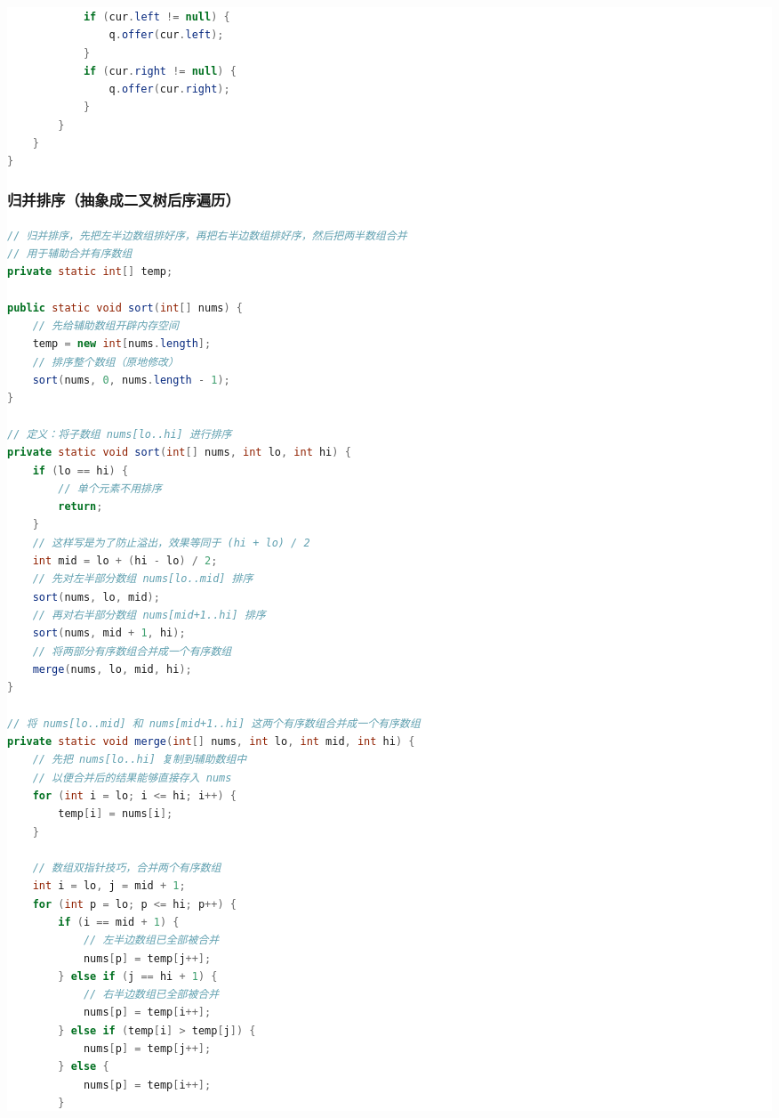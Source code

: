 ```java
            if (cur.left != null) {
                q.offer(cur.left);
            }
            if (cur.right != null) {
                q.offer(cur.right);
            }
        }
    }
}
```

### 归并排序（抽象成二叉树后序遍历）

```java
// 归并排序，先把左半边数组排好序，再把右半边数组排好序，然后把两半数组合并
// 用于辅助合并有序数组
private static int[] temp;

public static void sort(int[] nums) {
    // 先给辅助数组开辟内存空间
    temp = new int[nums.length];
    // 排序整个数组（原地修改）
    sort(nums, 0, nums.length - 1);
}

// 定义：将子数组 nums[lo..hi] 进行排序
private static void sort(int[] nums, int lo, int hi) {
    if (lo == hi) {
        // 单个元素不用排序
        return;
    }
    // 这样写是为了防止溢出，效果等同于 (hi + lo) / 2
    int mid = lo + (hi - lo) / 2;
    // 先对左半部分数组 nums[lo..mid] 排序
    sort(nums, lo, mid);
    // 再对右半部分数组 nums[mid+1..hi] 排序
    sort(nums, mid + 1, hi);
    // 将两部分有序数组合并成一个有序数组
    merge(nums, lo, mid, hi);
}

// 将 nums[lo..mid] 和 nums[mid+1..hi] 这两个有序数组合并成一个有序数组
private static void merge(int[] nums, int lo, int mid, int hi) {
    // 先把 nums[lo..hi] 复制到辅助数组中
    // 以便合并后的结果能够直接存入 nums
    for (int i = lo; i <= hi; i++) {
        temp[i] = nums[i];
    }

    // 数组双指针技巧，合并两个有序数组
    int i = lo, j = mid + 1;
    for (int p = lo; p <= hi; p++) {
        if (i == mid + 1) {
            // 左半边数组已全部被合并
            nums[p] = temp[j++];
        } else if (j == hi + 1) {
            // 右半边数组已全部被合并
            nums[p] = temp[i++];
        } else if (temp[i] > temp[j]) {
            nums[p] = temp[j++];
        } else {
            nums[p] = temp[i++];
        }
```